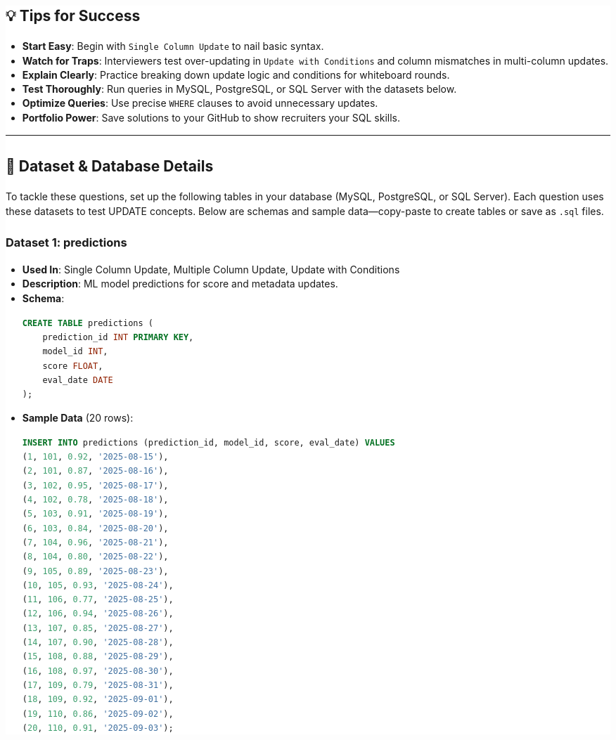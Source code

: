 
## 💡 Tips for Success

- **Start Easy**: Begin with `Single Column Update` to nail basic syntax.
- **Watch for Traps**: Interviewers test over-updating in `Update with Conditions` and column mismatches in multi-column updates.
- **Explain Clearly**: Practice breaking down update logic and conditions for whiteboard rounds.
- **Test Thoroughly**: Run queries in MySQL, PostgreSQL, or SQL Server with the datasets below.
- **Optimize Queries**: Use precise `WHERE` clauses to avoid unnecessary updates.
- **Portfolio Power**: Save solutions to your GitHub to show recruiters your SQL skills.

---

## 📂 Dataset & Database Details

To tackle these questions, set up the following tables in your database (MySQL, PostgreSQL, or SQL Server). Each question uses these datasets to test UPDATE concepts. Below are schemas and sample data—copy-paste to create tables or save as `.sql` files.

### Dataset 1: predictions
- **Used In**: Single Column Update, Multiple Column Update, Update with Conditions
- **Description**: ML model predictions for score and metadata updates.
- **Schema**:
  ```sql
  CREATE TABLE predictions (
      prediction_id INT PRIMARY KEY,
      model_id INT,
      score FLOAT,
      eval_date DATE
  );
  ```
- **Sample Data** (20 rows):
  ```sql
  INSERT INTO predictions (prediction_id, model_id, score, eval_date) VALUES
  (1, 101, 0.92, '2025-08-15'),
  (2, 101, 0.87, '2025-08-16'),
  (3, 102, 0.95, '2025-08-17'),
  (4, 102, 0.78, '2025-08-18'),
  (5, 103, 0.91, '2025-08-19'),
  (6, 103, 0.84, '2025-08-20'),
  (7, 104, 0.96, '2025-08-21'),
  (8, 104, 0.80, '2025-08-22'),
  (9, 105, 0.89, '2025-08-23'),
  (10, 105, 0.93, '2025-08-24'),
  (11, 106, 0.77, '2025-08-25'),
  (12, 106, 0.94, '2025-08-26'),
  (13, 107, 0.85, '2025-08-27'),
  (14, 107, 0.90, '2025-08-28'),
  (15, 108, 0.88, '2025-08-29'),
  (16, 108, 0.97, '2025-08-30'),
  (17, 109, 0.79, '2025-08-31'),
  (18, 109, 0.92, '2025-09-01'),
  (19, 110, 0.86, '2025-09-02'),
  (20, 110, 0.91, '2025-09-03');
  ```
